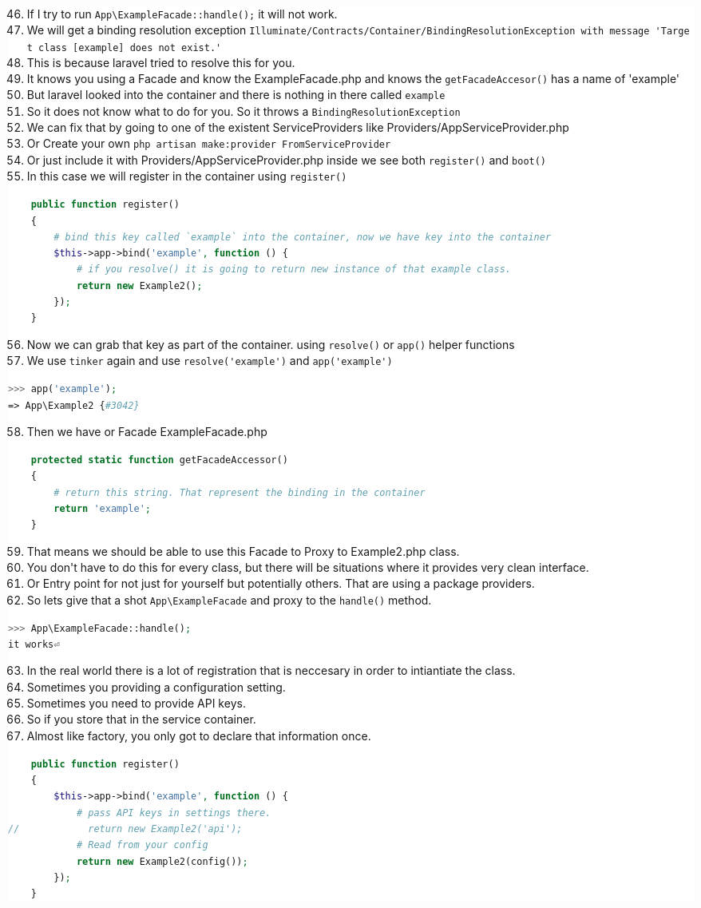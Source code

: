 46. If I try to run `App\ExampleFacade::handle();` it will not work.
47. We will get a binding resolution exception `Illuminate/Contracts/Container/BindingResolutionException with message 'Target class [example] does not exist.'`
48. This is because laravel tried to resolve this for you. 
49. It knows you using a Facade and know the ExampleFacade.php  and knows the `getFacadeAccesor()` has a name of 'example'
50. But laravel looked into the container and there is nothing in there called `example`
51. So it does not know what to do for you. So it throws a `BindingResolutionException`
52. We can fix that by going to one of the existent ServiceProviders like Providers/AppServiceProvider.php
53. Or Create your own `php artisan make:provider FromServiceProvider` 
54. Or just include it with Providers/AppServiceProvider.php inside we see both `register()` and `boot()`
55. In this case we will register in the container using `register()`
```php
    public function register()
    {
        # bind this key called `example` into the container, now we have key into the container
        $this->app->bind('example', function () {
            # if you resolve() it is going to return new instance of that example class.
            return new Example2();
        });
    }
```
56. Now we can grab that key as part of the container. using `resolve()` or `app()` helper functions
57. We use `tinker` again and use `resolve('example')` and `app('example')`
```php
>>> app('example');
=> App\Example2 {#3042}
```
58. Then we have or Facade ExampleFacade.php
````php
    protected static function getFacadeAccessor()
    {
        # return this string. That represent the binding in the container
        return 'example';
    }
````
59. That means we should be able to use this Facade to Proxy to Example2.php class.
60. You don't have to do this for every class, but there will be situations where it provides very clean interface.
61. Or Entry point for not just for yourself but potentially others. That are using a package providers.
62. So lets give that a shot `App\ExampleFacade` and proxy to the `handle()` method.
```php
>>> App\ExampleFacade::handle();
it works⏎
```
63. In the real world there is a lot of registration that is neccesary in order to intiantiate the class.
64. Sometimes you providing a configuration setting.
65. Sometimes you need to provide API keys.
66. So if you store that in the service container.
67. Almost like factory, you only got to declare that information once.
```php
    public function register()
    {
        $this->app->bind('example', function () {
            # pass API keys in settings there.
//            return new Example2('api');
            # Read from your config
            return new Example2(config());
        });
    }
```